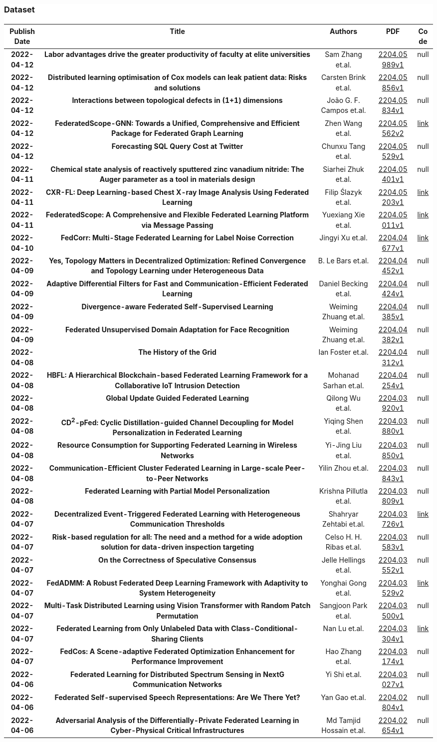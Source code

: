 ### Dataset
|Publish Date|Title|Authors|PDF|Code|
| :---: | :---: | :---: | :---: | :---: |
|**2022-04-12**|**Labor advantages drive the greater productivity of faculty at elite universities**|Sam Zhang et.al.|[2204.05989v1](http://arxiv.org/abs/2204.05989v1)|null|
|**2022-04-12**|**Distributed learning optimisation of Cox models can leak patient data: Risks and solutions**|Carsten Brink et.al.|[2204.05856v1](http://arxiv.org/abs/2204.05856v1)|null|
|**2022-04-12**|**Interactions between topological defects in (1+1) dimensions**|João G. F. Campos et.al.|[2204.05834v1](http://arxiv.org/abs/2204.05834v1)|null|
|**2022-04-12**|**FederatedScope-GNN: Towards a Unified, Comprehensive and Efficient Package for Federated Graph Learning**|Zhen Wang et.al.|[2204.05562v2](http://arxiv.org/abs/2204.05562v2)|[link](https://github.com/alibaba/federatedscope)|
|**2022-04-12**|**Forecasting SQL Query Cost at Twitter**|Chunxu Tang et.al.|[2204.05529v1](http://arxiv.org/abs/2204.05529v1)|null|
|**2022-04-11**|**Chemical state analysis of reactively sputtered zinc vanadium nitride: The Auger parameter as a tool in materials design**|Siarhei Zhuk et.al.|[2204.05401v1](http://arxiv.org/abs/2204.05401v1)|null|
|**2022-04-11**|**CXR-FL: Deep Learning-based Chest X-ray Image Analysis Using Federated Learning**|Filip Ślazyk et.al.|[2204.05203v1](http://arxiv.org/abs/2204.05203v1)|[link](https://github.com/sanoscience/cxr-fl)|
|**2022-04-11**|**FederatedScope: A Comprehensive and Flexible Federated Learning Platform via Message Passing**|Yuexiang Xie et.al.|[2204.05011v1](http://arxiv.org/abs/2204.05011v1)|[link](https://github.com/alibaba/federatedscope)|
|**2022-04-10**|**FedCorr: Multi-Stage Federated Learning for Label Noise Correction**|Jingyi Xu et.al.|[2204.04677v1](http://arxiv.org/abs/2204.04677v1)|[link](https://github.com/xu-jingyi/fedcorr)|
|**2022-04-09**|**Yes, Topology Matters in Decentralized Optimization: Refined Convergence and Topology Learning under Heterogeneous Data**|B. Le Bars et.al.|[2204.04452v1](http://arxiv.org/abs/2204.04452v1)|null|
|**2022-04-09**|**Adaptive Differential Filters for Fast and Communication-Efficient Federated Learning**|Daniel Becking et.al.|[2204.04424v1](http://arxiv.org/abs/2204.04424v1)|null|
|**2022-04-09**|**Divergence-aware Federated Self-Supervised Learning**|Weiming Zhuang et.al.|[2204.04385v1](http://arxiv.org/abs/2204.04385v1)|null|
|**2022-04-09**|**Federated Unsupervised Domain Adaptation for Face Recognition**|Weiming Zhuang et.al.|[2204.04382v1](http://arxiv.org/abs/2204.04382v1)|null|
|**2022-04-08**|**The History of the Grid**|Ian Foster et.al.|[2204.04312v1](http://arxiv.org/abs/2204.04312v1)|null|
|**2022-04-08**|**HBFL: A Hierarchical Blockchain-based Federated Learning Framework for a Collaborative IoT Intrusion Detection**|Mohanad Sarhan et.al.|[2204.04254v1](http://arxiv.org/abs/2204.04254v1)|null|
|**2022-04-08**|**Global Update Guided Federated Learning**|Qilong Wu et.al.|[2204.03920v1](http://arxiv.org/abs/2204.03920v1)|null|
|**2022-04-08**|**CD$^2$-pFed: Cyclic Distillation-guided Channel Decoupling for Model Personalization in Federated Learning**|Yiqing Shen et.al.|[2204.03880v1](http://arxiv.org/abs/2204.03880v1)|null|
|**2022-04-08**|**Resource Consumption for Supporting Federated Learning in Wireless Networks**|Yi-Jing Liu et.al.|[2204.03850v1](http://arxiv.org/abs/2204.03850v1)|null|
|**2022-04-08**|**Communication-Efficient Cluster Federated Learning in Large-scale Peer-to-Peer Networks**|Yilin Zhou et.al.|[2204.03843v1](http://arxiv.org/abs/2204.03843v1)|null|
|**2022-04-08**|**Federated Learning with Partial Model Personalization**|Krishna Pillutla et.al.|[2204.03809v1](http://arxiv.org/abs/2204.03809v1)|null|
|**2022-04-07**|**Decentralized Event-Triggered Federated Learning with Heterogeneous Communication Thresholds**|Shahryar Zehtabi et.al.|[2204.03726v1](http://arxiv.org/abs/2204.03726v1)|[link](https://github.com/ShahryarBQ/EF_HC)|
|**2022-04-07**|**Risk-based regulation for all: The need and a method for a wide adoption solution for data-driven inspection targeting**|Celso H. H. Ribas et.al.|[2204.03583v1](http://arxiv.org/abs/2204.03583v1)|null|
|**2022-04-07**|**On the Correctness of Speculative Consensus**|Jelle Hellings et.al.|[2204.03552v1](http://arxiv.org/abs/2204.03552v1)|null|
|**2022-04-07**|**FedADMM: A Robust Federated Deep Learning Framework with Adaptivity to System Heterogeneity**|Yonghai Gong et.al.|[2204.03529v2](http://arxiv.org/abs/2204.03529v2)|[link](https://github.com/yonghaigong/fedadmm)|
|**2022-04-07**|**Multi-Task Distributed Learning using Vision Transformer with Random Patch Permutation**|Sangjoon Park et.al.|[2204.03500v1](http://arxiv.org/abs/2204.03500v1)|null|
|**2022-04-07**|**Federated Learning from Only Unlabeled Data with Class-Conditional-Sharing Clients**|Nan Lu et.al.|[2204.03304v1](http://arxiv.org/abs/2204.03304v1)|[link](https://github.com/lunanbit/fedul)|
|**2022-04-07**|**FedCos: A Scene-adaptive Federated Optimization Enhancement for Performance Improvement**|Hao Zhang et.al.|[2204.03174v1](http://arxiv.org/abs/2204.03174v1)|null|
|**2022-04-06**|**Federated Learning for Distributed Spectrum Sensing in NextG Communication Networks**|Yi Shi et.al.|[2204.03027v1](http://arxiv.org/abs/2204.03027v1)|null|
|**2022-04-06**|**Federated Self-supervised Speech Representations: Are We There Yet?**|Yan Gao et.al.|[2204.02804v1](http://arxiv.org/abs/2204.02804v1)|null|
|**2022-04-06**|**Adversarial Analysis of the Differentially-Private Federated Learning in Cyber-Physical Critical Infrastructures**|Md Tamjid Hossain et.al.|[2204.02654v1](http://arxiv.org/abs/2204.02654v1)|null|
